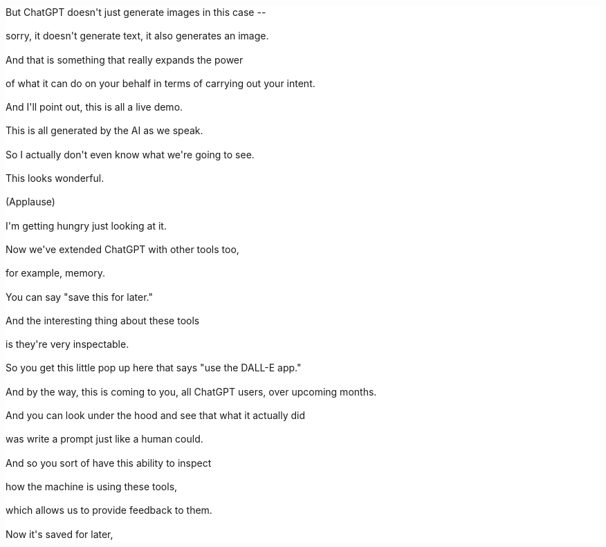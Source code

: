 But ChatGPT doesn't just generate
images in this case --

sorry, it doesn't generate text,
it also generates an image.

And that is something
that really expands the power

of what it can do on your behalf
in terms of carrying out your intent.

And I'll point out,
this is all a live demo.

This is all generated
by the AI as we speak.

So I actually don't even know
what we're going to see.

This looks wonderful.

(Applause)

I'm getting hungry just looking at it.

Now we've extended ChatGPT
with other tools too,

for example, memory.

You can say "save this for later."

And the interesting thing
about these tools

is they're very inspectable.

So you get this little pop up here
that says "use the DALL-E app."

And by the way, this is coming to you, all
ChatGPT users, over upcoming months.

And you can look under the hood
and see that what it actually did

was write a prompt
just like a human could.

And so you sort of have
this ability to inspect

how the machine is using these tools,

which allows us to provide
feedback to them.

Now it's saved for later,

